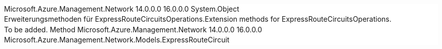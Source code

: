 <Type Name="ExpressRouteCircuitsOperationsExtensions" FullName="Microsoft.Azure.Management.Network.ExpressRouteCircuitsOperationsExtensions">
  <TypeSignature Language="C#" Value="public static class ExpressRouteCircuitsOperationsExtensions" />
  <TypeSignature Language="ILAsm" Value=".class public auto ansi abstract sealed beforefieldinit ExpressRouteCircuitsOperationsExtensions extends System.Object" />
  <TypeSignature Language="DocId" Value="T:Microsoft.Azure.Management.Network.ExpressRouteCircuitsOperationsExtensions" />
  <TypeSignature Language="VB.NET" Value="Public Module ExpressRouteCircuitsOperationsExtensions" />
  <TypeSignature Language="F#" Value="type ExpressRouteCircuitsOperationsExtensions = class" />
  <AssemblyInfo>
    <AssemblyName>Microsoft.Azure.Management.Network</AssemblyName>
    <AssemblyVersion>14.0.0.0</AssemblyVersion>
    <AssemblyVersion>16.0.0.0</AssemblyVersion>
  </AssemblyInfo>
  <Base>
    <BaseTypeName>System.Object</BaseTypeName>
  </Base>
  <Interfaces />
  <Docs>
    <summary>
            <span data-ttu-id="8a10f-101">Erweiterungsmethoden für ExpressRouteCircuitsOperations.</span><span class="sxs-lookup"><span data-stu-id="8a10f-101">Extension methods for ExpressRouteCircuitsOperations.</span></span>
            </summary>
    <remarks>To be added.</remarks>
  </Docs>
  <Members>
    <Member MemberName="BeginCreateOrUpdate">
      <MemberSignature Language="C#" Value="public static Microsoft.Azure.Management.Network.Models.ExpressRouteCircuit BeginCreateOrUpdate (this Microsoft.Azure.Management.Network.IExpressRouteCircuitsOperations operations, string resourceGroupName, string circuitName, Microsoft.Azure.Management.Network.Models.ExpressRouteCircuit parameters);" />
      <MemberSignature Language="ILAsm" Value=".method public static hidebysig class Microsoft.Azure.Management.Network.Models.ExpressRouteCircuit BeginCreateOrUpdate(class Microsoft.Azure.Management.Network.IExpressRouteCircuitsOperations operations, string resourceGroupName, string circuitName, class Microsoft.Azure.Management.Network.Models.ExpressRouteCircuit parameters) cil managed" />
      <MemberSignature Language="DocId" Value="M:Microsoft.Azure.Management.Network.ExpressRouteCircuitsOperationsExtensions.BeginCreateOrUpdate(Microsoft.Azure.Management.Network.IExpressRouteCircuitsOperations,System.String,System.String,Microsoft.Azure.Management.Network.Models.ExpressRouteCircuit)" />
      <MemberSignature Language="VB.NET" Value="&lt;Extension()&gt;&#xA;Public Function BeginCreateOrUpdate (operations As IExpressRouteCircuitsOperations, resourceGroupName As String, circuitName As String, parameters As ExpressRouteCircuit) As ExpressRouteCircuit" />
      <MemberSignature Language="F#" Value="static member BeginCreateOrUpdate : Microsoft.Azure.Management.Network.IExpressRouteCircuitsOperations * string * string * Microsoft.Azure.Management.Network.Models.ExpressRouteCircuit -&gt; Microsoft.Azure.Management.Network.Models.ExpressRouteCircuit" Usage="Microsoft.Azure.Management.Network.ExpressRouteCircuitsOperationsExtensions.BeginCreateOrUpdate (operations, resourceGroupName, circuitName, parameters)" />
      <MemberType>Method</MemberType>
      <AssemblyInfo>
        <AssemblyName>Microsoft.Azure.Management.Network</AssemblyName>
        <AssemblyVersion>14.0.0.0</AssemblyVersion>
        <AssemblyVersion>16.0.0.0</AssemblyVersion>
      </AssemblyInfo>
      <ReturnValue>
        <ReturnType>Microsoft.Azure.Management.Network.Models.ExpressRouteCircuit</ReturnType>
      </ReturnValue>
      <Parameters>
        <Parameter Name="operations" Type="Microsoft.Azure.Management.Network.IExpressRouteCircuitsOperations" RefType="this" />
        <Parameter Name="resourceGroupName" Type="System.String" />
        <Parameter Name="circuitName" Type="System.String" />